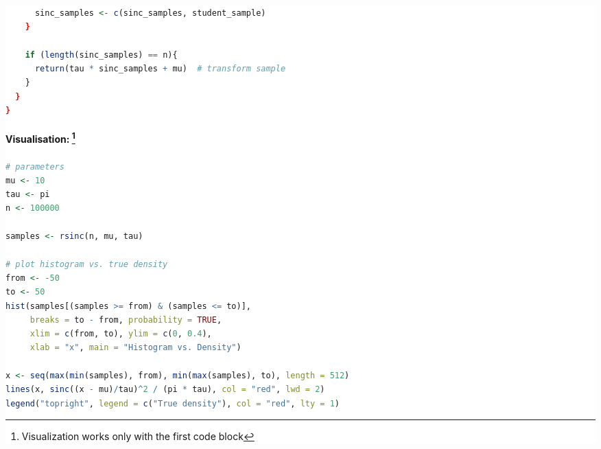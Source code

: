 ```r
      sinc_samples <- c(sinc_samples, student_sample)
    }

    if (length(sinc_samples) == n){
      return(tau * sinc_samples + mu)  # transform sample
    }
  }
}
```

#### Visualisation: [^2]

```r
# parameters
mu <- 10
tau <- pi
n <- 100000

samples <- rsinc(n, mu, tau)

# plot histogram vs. true density
from <- -50
to <- 50
hist(samples[(samples >= from) & (samples <= to)], 
     breaks = to - from, probability = TRUE,
     xlim = c(from, to), ylim = c(0, 0.4),
     xlab = "x", main = "Histogram vs. Density")

x <- seq(max(min(samples), from), min(max(samples), to), length = 512)
lines(x, sinc((x - mu)/tau)^2 / (pi * tau), col = "red", lwd = 2)
legend("topright", legend = c("True density"), col = "red", lty = 1)

```

[^2]: Visualization works only with the first code block


[^1]: $\mathrm{sinc}(x) = \frac{\sin(\pi x)}{\pi x}$ denotes the normalized sinc function.